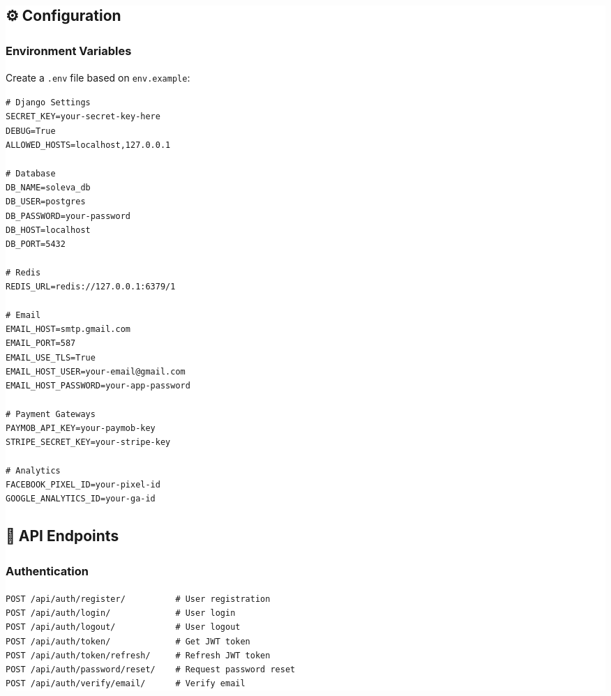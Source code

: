 ## ⚙️ Configuration

### Environment Variables

Create a `.env` file based on `env.example`:

```env
# Django Settings
SECRET_KEY=your-secret-key-here
DEBUG=True
ALLOWED_HOSTS=localhost,127.0.0.1

# Database
DB_NAME=soleva_db
DB_USER=postgres
DB_PASSWORD=your-password
DB_HOST=localhost
DB_PORT=5432

# Redis
REDIS_URL=redis://127.0.0.1:6379/1

# Email
EMAIL_HOST=smtp.gmail.com
EMAIL_PORT=587
EMAIL_USE_TLS=True
EMAIL_HOST_USER=your-email@gmail.com
EMAIL_HOST_PASSWORD=your-app-password

# Payment Gateways
PAYMOB_API_KEY=your-paymob-key
STRIPE_SECRET_KEY=your-stripe-key

# Analytics
FACEBOOK_PIXEL_ID=your-pixel-id
GOOGLE_ANALYTICS_ID=your-ga-id
```

## 🔗 API Endpoints

### Authentication
```
POST /api/auth/register/          # User registration
POST /api/auth/login/             # User login
POST /api/auth/logout/            # User logout
POST /api/auth/token/             # Get JWT token
POST /api/auth/token/refresh/     # Refresh JWT token
POST /api/auth/password/reset/    # Request password reset
POST /api/auth/verify/email/      # Verify email
```
